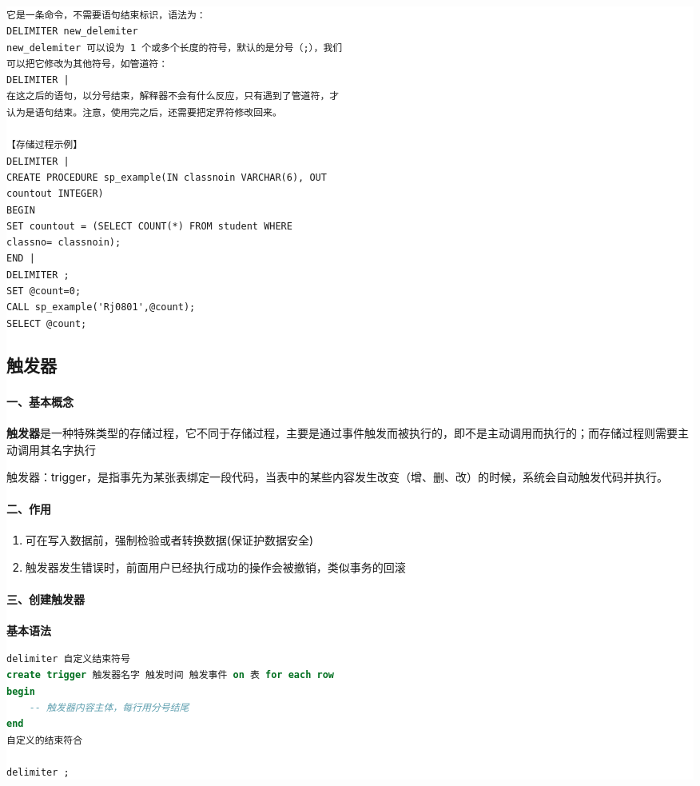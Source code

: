 ```
它是一条命令，不需要语句结束标识，语法为：
DELIMITER new_delemiter
new_delemiter 可以设为 1 个或多个长度的符号，默认的是分号（;），我们
可以把它修改为其他符号，如管道符：
DELIMITER |
在这之后的语句，以分号结束，解释器不会有什么反应，只有遇到了管道符，才
认为是语句结束。注意，使用完之后，还需要把定界符修改回来。

【存储过程示例】
DELIMITER |
CREATE PROCEDURE sp_example(IN classnoin VARCHAR(6), OUT
countout INTEGER)
BEGIN
SET countout = (SELECT COUNT(*) FROM student WHERE
classno= classnoin);
END |
DELIMITER ;
SET @count=0;
CALL sp_example('Rj0801',@count);
SELECT @count;

```

## 触发器

#### 一、基本概念

**触发器**是一种特殊类型的存储过程，它不同于存储过程，主要是通过事件触发而被执行的，即不是主动调用而执行的；而存储过程则需要主动调用其名字执行

触发器：trigger，是指事先为某张表绑定一段代码，当表中的某些内容发生改变（增、删、改）的时候，系统会自动触发代码并执行。



#### 二、作用

1. 可在写入数据前，强制检验或者转换数据(保证护数据安全)

2. 触发器发生错误时，前面用户已经执行成功的操作会被撤销，类似事务的回滚

   

#### 三、创建触发器

**基本语法**

```sql
delimiter 自定义结束符号
create trigger 触发器名字 触发时间 触发事件 on 表 for each row
begin
    -- 触发器内容主体，每行用分号结尾
end
自定义的结束符合

delimiter ;
```
